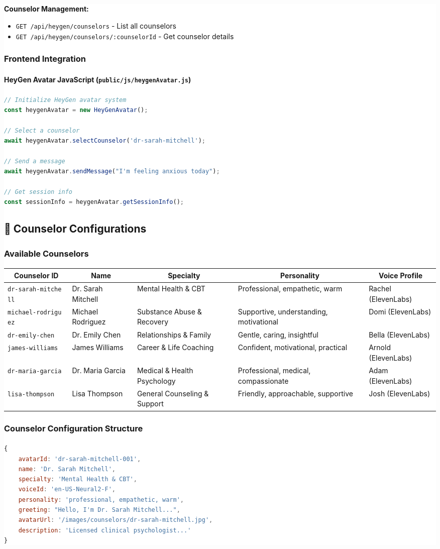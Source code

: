 **Counselor Management:**
- `GET /api/heygen/counselors` - List all counselors
- `GET /api/heygen/counselors/:counselorId` - Get counselor details

### Frontend Integration

#### HeyGen Avatar JavaScript (`public/js/heygenAvatar.js`)

```javascript
// Initialize HeyGen avatar system
const heygenAvatar = new HeyGenAvatar();

// Select a counselor
await heygenAvatar.selectCounselor('dr-sarah-mitchell');

// Send a message
await heygenAvatar.sendMessage("I'm feeling anxious today");

// Get session info
const sessionInfo = heygenAvatar.getSessionInfo();
```

## 👥 Counselor Configurations

### Available Counselors

| Counselor ID | Name | Specialty | Personality | Voice Profile |
|--------------|------|-----------|-------------|---------------|
| `dr-sarah-mitchell` | Dr. Sarah Mitchell | Mental Health & CBT | Professional, empathetic, warm | Rachel (ElevenLabs) |
| `michael-rodriguez` | Michael Rodriguez | Substance Abuse & Recovery | Supportive, understanding, motivational | Domi (ElevenLabs) |
| `dr-emily-chen` | Dr. Emily Chen | Relationships & Family | Gentle, caring, insightful | Bella (ElevenLabs) |
| `james-williams` | James Williams | Career & Life Coaching | Confident, motivational, practical | Arnold (ElevenLabs) |
| `dr-maria-garcia` | Dr. Maria Garcia | Medical & Health Psychology | Professional, medical, compassionate | Adam (ElevenLabs) |
| `lisa-thompson` | Lisa Thompson | General Counseling & Support | Friendly, approachable, supportive | Josh (ElevenLabs) |

### Counselor Configuration Structure

```javascript
{
    avatarId: 'dr-sarah-mitchell-001',
    name: 'Dr. Sarah Mitchell',
    specialty: 'Mental Health & CBT',
    voiceId: 'en-US-Neural2-F',
    personality: 'professional, empathetic, warm',
    greeting: "Hello, I'm Dr. Sarah Mitchell...",
    avatarUrl: '/images/counselors/dr-sarah-mitchell.jpg',
    description: 'Licensed clinical psychologist...'
}
```
